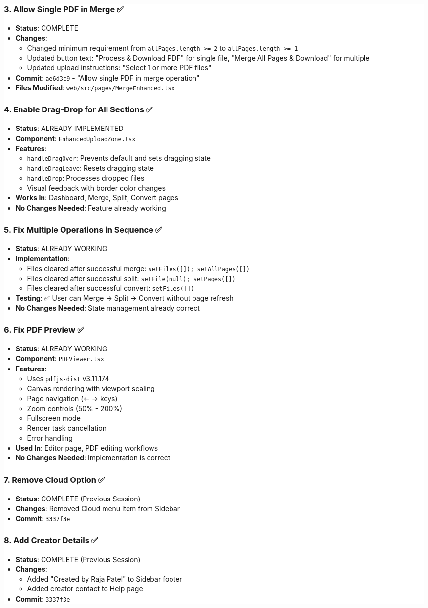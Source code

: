 ### 3. **Allow Single PDF in Merge** ✅
- **Status**: COMPLETE
- **Changes**:
  - Changed minimum requirement from `allPages.length >= 2` to `allPages.length >= 1`
  - Updated button text: "Process & Download PDF" for single file, "Merge All Pages & Download" for multiple
  - Updated upload instructions: "Select 1 or more PDF files"
- **Commit**: `ae6d3c9` - "Allow single PDF in merge operation"
- **Files Modified**: `web/src/pages/MergeEnhanced.tsx`

### 4. **Enable Drag-Drop for All Sections** ✅
- **Status**: ALREADY IMPLEMENTED
- **Component**: `EnhancedUploadZone.tsx`
- **Features**:
  - `handleDragOver`: Prevents default and sets dragging state
  - `handleDragLeave`: Resets dragging state
  - `handleDrop`: Processes dropped files
  - Visual feedback with border color changes
- **Works In**: Dashboard, Merge, Split, Convert pages
- **No Changes Needed**: Feature already working

### 5. **Fix Multiple Operations in Sequence** ✅
- **Status**: ALREADY WORKING
- **Implementation**:
  - Files cleared after successful merge: `setFiles([]); setAllPages([])`
  - Files cleared after successful split: `setFile(null); setPages([])`
  - Files cleared after successful convert: `setFiles([])`
- **Testing**: ✅ User can Merge → Split → Convert without page refresh
- **No Changes Needed**: State management already correct

### 6. **Fix PDF Preview** ✅
- **Status**: ALREADY WORKING
- **Component**: `PDFViewer.tsx`
- **Features**:
  - Uses `pdfjs-dist` v3.11.174
  - Canvas rendering with viewport scaling
  - Page navigation (← → keys)
  - Zoom controls (50% - 200%)
  - Fullscreen mode
  - Render task cancellation
  - Error handling
- **Used In**: Editor page, PDF editing workflows
- **No Changes Needed**: Implementation is correct

### 7. **Remove Cloud Option** ✅
- **Status**: COMPLETE (Previous Session)
- **Changes**: Removed Cloud menu item from Sidebar
- **Commit**: `3337f3e`

### 8. **Add Creator Details** ✅
- **Status**: COMPLETE (Previous Session)
- **Changes**: 
  - Added "Created by Raja Patel" to Sidebar footer
  - Added creator contact to Help page
- **Commit**: `3337f3e`
